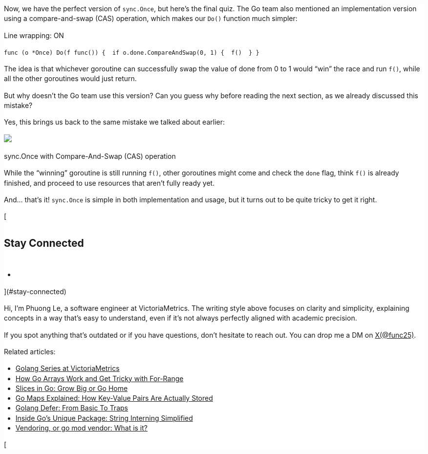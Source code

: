 Now, we have the perfect version of `sync.Once`, but here’s the final quiz. The Go team also mentioned an implementation version using a compare-and-swap (CAS) operation, which makes our `Do()` function much simpler:

Line wrapping: ON

```
func (o *Once) Do(f func()) {  if o.done.CompareAndSwap(0, 1) {  f()  } } 
```

The idea is that whichever goroutine can successfully swap the value of done from 0 to 1 would “win” the race and run `f()`, while all the other goroutines would just return.

But why doesn’t the Go team use this version? Can you guess why before reading the next section, as we already discussed this mistake?

Yes, this brings us back to the same mistake we talked about earlier:

![](https://victoriametrics.com/blog/go-sync-once/go-sync-once-cas.webp)

sync.Once with Compare-And-Swap (CAS) operation

While the “winning” goroutine is still running `f()`, other goroutines might come and check the `done` flag, think `f()` is already finished, and proceed to use resources that aren’t fully ready yet.

And… that’s it! `sync.Once` is simple in both implementation and usage, but it turns out to be quite tricky to get it right.

[

Stay Connected
--------------

#
-

](#stay-connected)

Hi, I’m Phuong Le, a software engineer at VictoriaMetrics. The writing style above focuses on clarity and simplicity, explaining concepts in a way that’s easy to understand, even if it’s not always perfectly aligned with academic precision.

If you spot anything that’s outdated or if you have questions, don’t hesitate to reach out. You can drop me a DM on [X(@func25)](https://twitter.com/func25).

Related articles:

*   [Golang Series at VictoriaMetrics](https://victoriametrics.com/categories/go-@-victoriametrics)
*   [How Go Arrays Work and Get Tricky with For-Range](https://victoriametrics.com/blog/go-array)
*   [Slices in Go: Grow Big or Go Home](https://victoriametrics.com/blog/go-slice)
*   [Go Maps Explained: How Key-Value Pairs Are Actually Stored](https://victoriametrics.com/blog/go-map)
*   [Golang Defer: From Basic To Traps](https://victoriametrics.com/blog/defer-in-go)
*   [Inside Go’s Unique Package: String Interning Simplified](https://victoriametrics.com/blog/go-unique-package-intern-string)
*   [Vendoring, or go mod vendor: What is it?](https://victoriametrics.com/blog/vendoring-go-mod-vendor)

[
